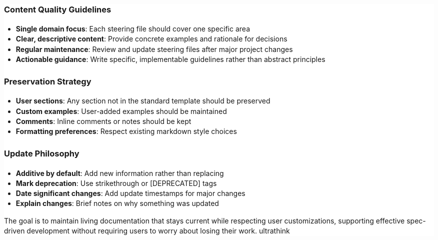 ### Content Quality Guidelines

- **Single domain focus**: Each steering file should cover one specific area
- **Clear, descriptive content**: Provide concrete examples and rationale for
  decisions
- **Regular maintenance**: Review and update steering files after major project
  changes
- **Actionable guidance**: Write specific, implementable guidelines rather than
  abstract principles

### Preservation Strategy

- **User sections**: Any section not in the standard template should be
  preserved
- **Custom examples**: User-added examples should be maintained
- **Comments**: Inline comments or notes should be kept
- **Formatting preferences**: Respect existing markdown style choices

### Update Philosophy

- **Additive by default**: Add new information rather than replacing
- **Mark deprecation**: Use strikethrough or [DEPRECATED] tags
- **Date significant changes**: Add update timestamps for major changes
- **Explain changes**: Brief notes on why something was updated

The goal is to maintain living documentation that stays current while respecting
user customizations, supporting effective spec-driven development without
requiring users to worry about losing their work. ultrathink
